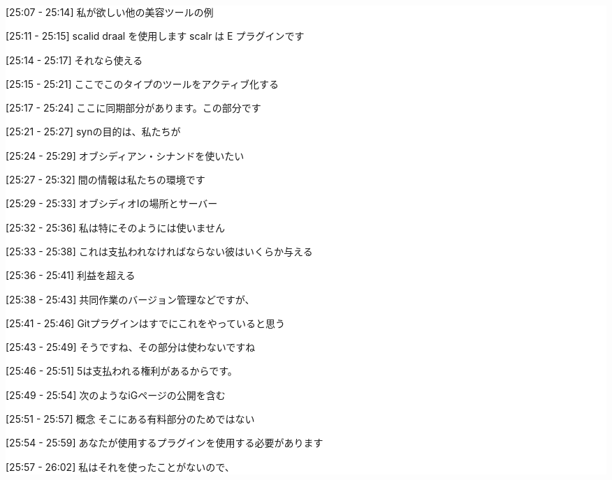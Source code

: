 [25:07 - 25:14]
私が欲しい他の美容ツールの例

[25:11 - 25:15]
scalid draal を使用します scalr は E プラグインです

[25:14 - 25:17]
それなら使える

[25:15 - 25:21]
ここでこのタイプのツールをアクティブ化する

[25:17 - 25:24]
ここに同期部分があります。この部分です

[25:21 - 25:27]
synの目的は、私たちが

[25:24 - 25:29]
オブシディアン・シナンドを使いたい

[25:27 - 25:32]
間の情報は私たちの環境です

[25:29 - 25:33]
オブシディオIの場所とサーバー

[25:32 - 25:36]
私は特にそのようには使いません

[25:33 - 25:38]
これは支払われなければならない彼はいくらか与える

[25:36 - 25:41]
利益を超える

[25:38 - 25:43]
共同作業のバージョン管理などですが、

[25:41 - 25:46]
Gitプラグインはすでにこれをやっていると思う

[25:43 - 25:49]
そうですね、その部分は使わないですね

[25:46 - 25:51]
5は支払われる権利があるからです。

[25:49 - 25:54]
次のようなiGページの公開を含む

[25:51 - 25:57]
概念 そこにある有料部分のためではない

[25:54 - 25:59]
あなたが使用するプラグインを使用する必要があります

[25:57 - 26:02]
私はそれを使ったことがないので、
